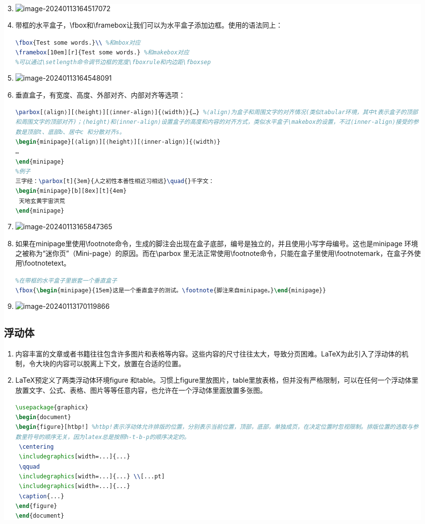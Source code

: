 3. <img src="LaTeX.assets/image-20240113164517072.png" alt="image-20240113164517072" />

4. 带框的水平盒子，\fbox和\framebox让我们可以为水平盒子添加边框。使用的语法同上：

   ```latex
   \fbox{Test some words.}\\ %和mbox对应
   \framebox[10em][r]{Test some words.} %和makebox对应
   %可以通过\setlength命令调节边框的宽度\fboxrule和内边距\fboxsep
   ```

5. <img src="LaTeX.assets/image-20240113164548091.png" alt="image-20240113164548091" />

6. 垂直盒子，有宽度、高度、外部对齐、内部对齐等选项：

   ```latex
   \parbox[⟨align⟩][⟨height⟩][⟨inner-align⟩]{⟨width⟩}{…} %⟨align⟩为盒子和周围文字的对齐情况(类似tabular环境，其中t表示盒子的顶部和周围文字的顶部对齐)；⟨height⟩和⟨inner-align⟩设置盒子的高度和内容的对齐方式，类似水平盒子\makebox的设置，不过⟨inner-align⟩接受的参数是顶部t、底部b、居中c 和分散对齐s。
   \begin{minipage}[⟨align⟩][⟨height⟩][⟨inner-align⟩]{⟨width⟩}
   …
   \end{minipage}
   %例子
   三字经：\parbox[t]{3em}{人之初性本善性相近习相远}\quad{}千字文：
   \begin{minipage}[b][8ex][t]{4em}
   	天地玄黄宇宙洪荒
   \end{minipage}
   ```

7. <img src="LaTeX.assets/image-20240113165847365.png" alt="image-20240113165847365" />

8. 如果在minipage里使用\footnote命令，生成的脚注会出现在盒子底部，编号是独立的，并且使用小写字母编号。这也是minipage 环境之被称为“迷你页”（Mini-page）的原因。而在\parbox 里无法正常使用\footnote命令，只能在盒子里使用\footnotemark，在盒子外使用\footnotetext。

   ```latex
   %在带框的水平盒子里嵌套一个垂直盒子
   \fbox{\begin{minipage}{15em}这是一个垂直盒子的测试。\footnote{脚注来自minipage。}\end{minipage}}
   ```

9. <img src="LaTeX.assets/image-20240113170119866.png" alt="image-20240113170119866" />


## 浮动体

1. 内容丰富的文章或者书籍往往包含许多图片和表格等内容。这些内容的尺寸往往太大，导致分页困难。LaTeX为此引入了浮动体的机制，令大块的内容可以脱离上下文，放置在合适的位置。

2. LaTeX预定义了两类浮动体环境figure 和table。习惯上figure里放图片，table里放表格，但并没有严格限制，可以在任何一个浮动体里放置文字、公式、表格、图片等等任意内容，也允许在一个浮动体里面放置多张图。

   ```latex
   \usepackage{graphicx}
   \begin{document}
   \begin{figure}[htbp!] %htbp!表示浮动体允许排版的位置，分别表示当前位置，顶部，底部，单独成页，在决定位置时忽视限制。排版位置的选取与参数里符号的顺序无关，因为latex总是按照h-t-b-p的顺序决定的。
   	\centering
   	\includegraphics[width=...]{...}
   	\qquad
   	\includegraphics[width=...]{...} \\[...pt]
   	\includegraphics[width=...]{...}
   	\caption{...}
   \end{figure}
   \end{document}
   ```
